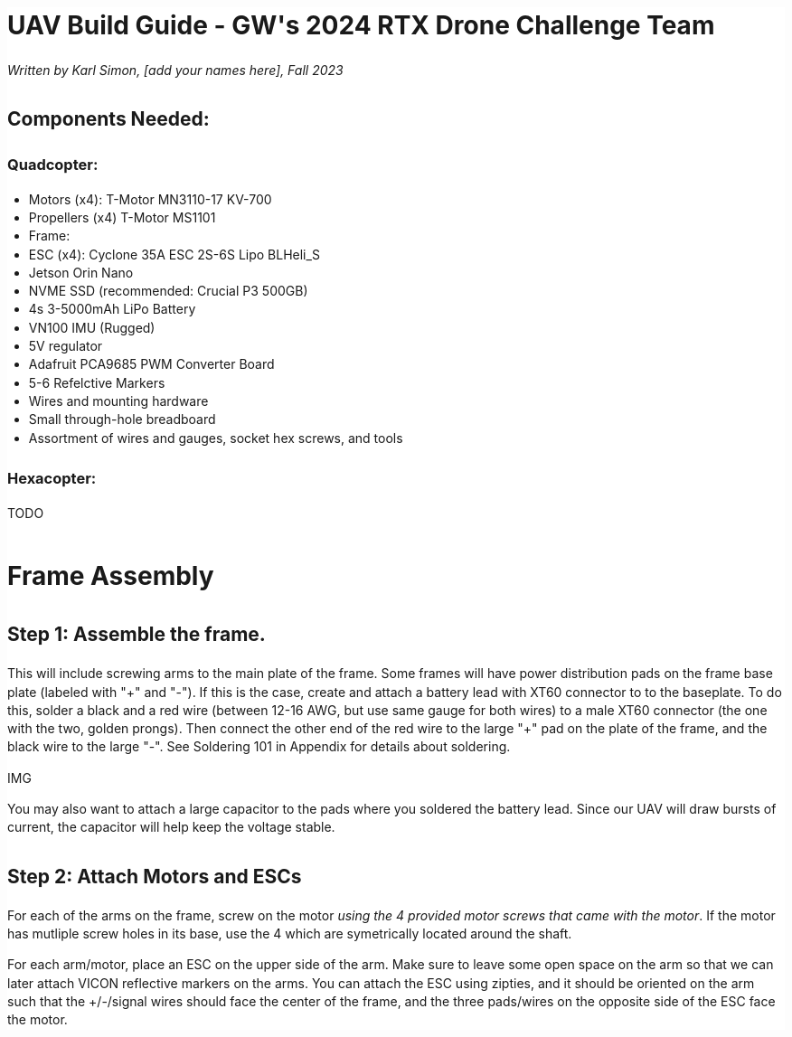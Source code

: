 # UAV Build Guide - GW's 2024 RTX Drone Challenge Team
_Written by Karl Simon, [add your names here], Fall 2023_

## Components Needed:

### Quadcopter:
- Motors (x4): T-Motor MN3110-17 KV-700
- Propellers (x4) T-Motor MS1101
- Frame:
- ESC (x4): Cyclone 35A ESC 2S-6S Lipo BLHeli_S
- Jetson Orin Nano
- NVME SSD (recommended: Crucial P3 500GB)
- 4s 3-5000mAh LiPo Battery
- VN100 IMU (Rugged)
- 5V regulator
- Adafruit PCA9685 PWM Converter Board
- 5-6 Refelctive Markers
- Wires and mounting hardware
- Small through-hole breadboard
- Assortment of wires and gauges, socket hex screws, and tools

### Hexacopter:
TODO

# Frame Assembly

## Step 1: Assemble the frame. 
This will include screwing arms to the main plate of the frame. Some frames will have power distribution pads on the frame base plate (labeled with "+" and "-"). If this is the case, create and attach a battery lead with XT60 connector to to the baseplate. To do this, solder a black and a red wire (between 12-16 AWG, but use same gauge for both wires) to a male XT60 connector (the one with the two, golden prongs). Then connect the other end of the red wire to the large "+" pad on the plate of the frame, and the black wire to the large "-". See Soldering 101 in Appendix for details about soldering.

IMG

You may also want to attach a large capacitor to the pads where you soldered the battery lead. Since our UAV will draw bursts of current, the capacitor will help keep the voltage stable.

## Step 2: Attach Motors and ESCs
For each of the arms on the frame, screw on the motor _using the 4 provided motor screws that came with the motor_. If the motor has mutliple screw holes in its base, use the 4 which are symetrically located around the shaft.

For each arm/motor, place an ESC on the upper side of the arm. Make sure to leave some open space on the arm so that we can later attach VICON reflective markers on the arms. You can attach the ESC using zipties, and it should be oriented on the arm such that the +/-/signal wires should face the center of the frame, and the three pads/wires on the opposite side of the ESC face the motor.
